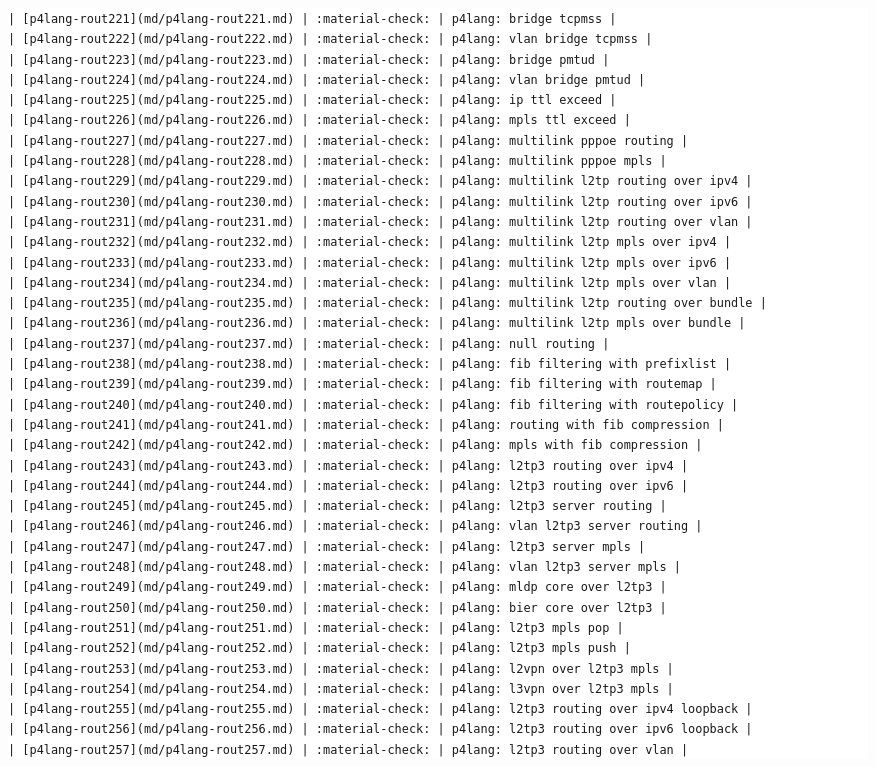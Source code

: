     | [p4lang-rout221](md/p4lang-rout221.md) | :material-check: | p4lang: bridge tcpmss |
    | [p4lang-rout222](md/p4lang-rout222.md) | :material-check: | p4lang: vlan bridge tcpmss |
    | [p4lang-rout223](md/p4lang-rout223.md) | :material-check: | p4lang: bridge pmtud |
    | [p4lang-rout224](md/p4lang-rout224.md) | :material-check: | p4lang: vlan bridge pmtud |
    | [p4lang-rout225](md/p4lang-rout225.md) | :material-check: | p4lang: ip ttl exceed |
    | [p4lang-rout226](md/p4lang-rout226.md) | :material-check: | p4lang: mpls ttl exceed |
    | [p4lang-rout227](md/p4lang-rout227.md) | :material-check: | p4lang: multilink pppoe routing |
    | [p4lang-rout228](md/p4lang-rout228.md) | :material-check: | p4lang: multilink pppoe mpls |
    | [p4lang-rout229](md/p4lang-rout229.md) | :material-check: | p4lang: multilink l2tp routing over ipv4 |
    | [p4lang-rout230](md/p4lang-rout230.md) | :material-check: | p4lang: multilink l2tp routing over ipv6 |
    | [p4lang-rout231](md/p4lang-rout231.md) | :material-check: | p4lang: multilink l2tp routing over vlan |
    | [p4lang-rout232](md/p4lang-rout232.md) | :material-check: | p4lang: multilink l2tp mpls over ipv4 |
    | [p4lang-rout233](md/p4lang-rout233.md) | :material-check: | p4lang: multilink l2tp mpls over ipv6 |
    | [p4lang-rout234](md/p4lang-rout234.md) | :material-check: | p4lang: multilink l2tp mpls over vlan |
    | [p4lang-rout235](md/p4lang-rout235.md) | :material-check: | p4lang: multilink l2tp routing over bundle |
    | [p4lang-rout236](md/p4lang-rout236.md) | :material-check: | p4lang: multilink l2tp mpls over bundle |
    | [p4lang-rout237](md/p4lang-rout237.md) | :material-check: | p4lang: null routing |
    | [p4lang-rout238](md/p4lang-rout238.md) | :material-check: | p4lang: fib filtering with prefixlist |
    | [p4lang-rout239](md/p4lang-rout239.md) | :material-check: | p4lang: fib filtering with routemap |
    | [p4lang-rout240](md/p4lang-rout240.md) | :material-check: | p4lang: fib filtering with routepolicy |
    | [p4lang-rout241](md/p4lang-rout241.md) | :material-check: | p4lang: routing with fib compression |
    | [p4lang-rout242](md/p4lang-rout242.md) | :material-check: | p4lang: mpls with fib compression |
    | [p4lang-rout243](md/p4lang-rout243.md) | :material-check: | p4lang: l2tp3 routing over ipv4 |
    | [p4lang-rout244](md/p4lang-rout244.md) | :material-check: | p4lang: l2tp3 routing over ipv6 |
    | [p4lang-rout245](md/p4lang-rout245.md) | :material-check: | p4lang: l2tp3 server routing |
    | [p4lang-rout246](md/p4lang-rout246.md) | :material-check: | p4lang: vlan l2tp3 server routing |
    | [p4lang-rout247](md/p4lang-rout247.md) | :material-check: | p4lang: l2tp3 server mpls |
    | [p4lang-rout248](md/p4lang-rout248.md) | :material-check: | p4lang: vlan l2tp3 server mpls |
    | [p4lang-rout249](md/p4lang-rout249.md) | :material-check: | p4lang: mldp core over l2tp3 |
    | [p4lang-rout250](md/p4lang-rout250.md) | :material-check: | p4lang: bier core over l2tp3 |
    | [p4lang-rout251](md/p4lang-rout251.md) | :material-check: | p4lang: l2tp3 mpls pop |
    | [p4lang-rout252](md/p4lang-rout252.md) | :material-check: | p4lang: l2tp3 mpls push |
    | [p4lang-rout253](md/p4lang-rout253.md) | :material-check: | p4lang: l2vpn over l2tp3 mpls |
    | [p4lang-rout254](md/p4lang-rout254.md) | :material-check: | p4lang: l3vpn over l2tp3 mpls |
    | [p4lang-rout255](md/p4lang-rout255.md) | :material-check: | p4lang: l2tp3 routing over ipv4 loopback |
    | [p4lang-rout256](md/p4lang-rout256.md) | :material-check: | p4lang: l2tp3 routing over ipv6 loopback |
    | [p4lang-rout257](md/p4lang-rout257.md) | :material-check: | p4lang: l2tp3 routing over vlan |